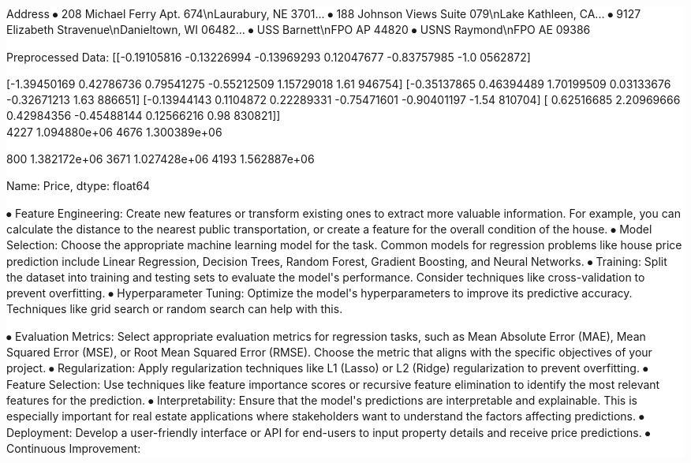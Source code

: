 

Address
⦁	208 Michael Ferry Apt. 674\nLaurabury, NE 3701...
⦁	188 Johnson Views Suite 079\nLake Kathleen, CA...
⦁	9127 Elizabeth Stravenue\nDanieltown, WI 06482...
⦁	USS Barnett\nFPO AP 44820
⦁	USNS Raymond\nFPO AE 09386


Preprocessed Data:
[[-0.19105816 -0.13226994 -0.13969293 0.12047677 -0.83757985 -1.0
0562872]

[-1.39450169	0.42786736 0.79541275 -0.55212509 1.15729018 1.61
946754]	
[-0.35137865	0.46394489 1.70199509 0.03133676 -0.32671213 1.63
886651]	
[-0.13944143	0.1104872	0.22289331 -0.75471601 -0.90401197 -1.54
810704]	
[ 0.62516685	2.20969666 0.42984356 -0.45488144 0.12566216 0.98
830821]]	
4227	1.094880e+06
4676	1.300389e+06




800	1.382172e+06
3671	1.027428e+06
4193	1.562887e+06

Name: Price, dtype: float64


⦁	Feature Engineering:
Create new features or transform existing ones to extract more valuable information. For example, you can calculate the distance to the nearest public transportation, or create a feature for the overall condition of the house.
⦁	Model Selection:
Choose the appropriate machine learning model for the task. Common models for regression problems like house price prediction include Linear Regression, Decision Trees, Random Forest, Gradient Boosting, and Neural Networks.
⦁	Training:
Split the dataset into training and testing sets to evaluate the model's performance. Consider techniques like cross-validation to prevent overfitting.
⦁	Hyperparameter Tuning:
Optimize the model's hyperparameters to improve its predictive accuracy. Techniques like grid search or random search can help with this.



⦁	Evaluation Metrics:
Select appropriate evaluation metrics for regression tasks, such as Mean Absolute Error (MAE), Mean Squared Error (MSE), or Root Mean Squared Error (RMSE). Choose the metric that aligns with the specific objectives of your project.
⦁	Regularization:
Apply regularization techniques like L1 (Lasso) or L2 (Ridge) regularization to prevent overfitting.
⦁	Feature Selection:
Use techniques like feature importance scores or recursive feature elimination to identify the most relevant features for the prediction.
⦁	Interpretability:
Ensure that the model's predictions are interpretable and explainable. This is especially important for real estate applications where stakeholders want to understand the factors affecting predictions.
⦁	Deployment:
Develop a user-friendly interface or API for end-users to input property details and receive price predictions.
⦁	Continuous Improvement: